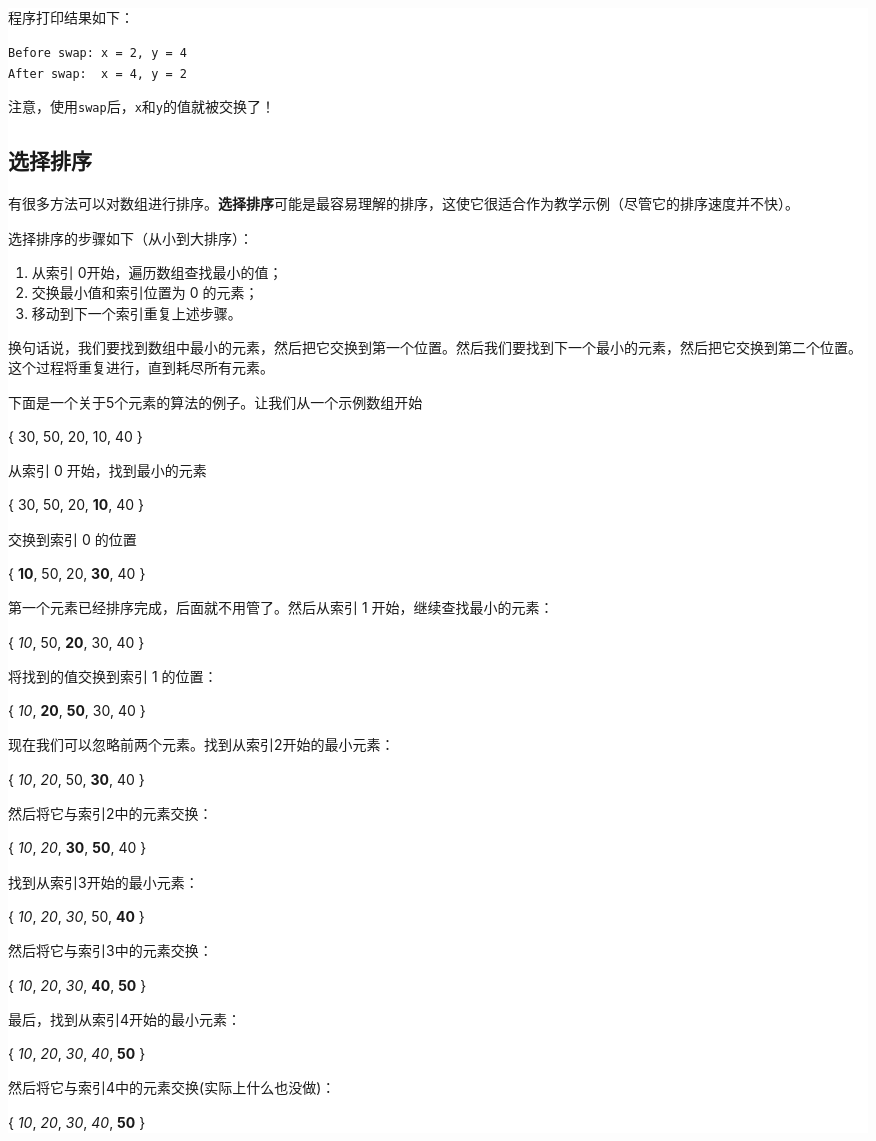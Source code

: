程序打印结果如下：

```
Before swap: x = 2, y = 4
After swap:  x = 4, y = 2
```

注意，使用`swap`后，`x`和`y`的值就被交换了！

## 选择排序
有很多方法可以对数组进行排序。**选择排序**可能是最容易理解的排序，这使它很适合作为教学示例（尽管它的排序速度并不快）。

选择排序的步骤如下（从小到大排序）：

1.  从索引 0开始，遍历数组查找最小的值；
2.  交换最小值和索引位置为 0 的元素；
3.  移动到下一个索引重复上述步骤。

换句话说，我们要找到数组中最小的元素，然后把它交换到第一个位置。然后我们要找到下一个最小的元素，然后把它交换到第二个位置。这个过程将重复进行，直到耗尽所有元素。

下面是一个关于5个元素的算法的例子。让我们从一个示例数组开始

{ 30, 50, 20, 10, 40 }

从索引 0 开始，找到最小的元素

{ 30, 50, 20, **10**, 40 }

交换到索引 0 的位置

{ **10**, 50, 20, **30**, 40 }

第一个元素已经排序完成，后面就不用管了。然后从索引 1 开始，继续查找最小的元素：

{ _10_, 50, **20**, 30, 40 }

将找到的值交换到索引 1 的位置：

{ _10_, **20**, **50**, 30, 40 }

现在我们可以忽略前两个元素。找到从索引2开始的最小元素：

{ _10_, _20_, 50, **30**, 40 }

然后将它与索引2中的元素交换：

{ _10_, _20_, **30**, **50**, 40 }

找到从索引3开始的最小元素：

{ _10_, _20_, _30_, 50, **40** }

然后将它与索引3中的元素交换：

{ _10_, _20_, _30_, **40**, **50** }

最后，找到从索引4开始的最小元素：

{ _10_, _20_, _30_, _40_, **50** }

然后将它与索引4中的元素交换(实际上什么也没做)：

{ _10_, _20_, _30_, _40_, **50** }
